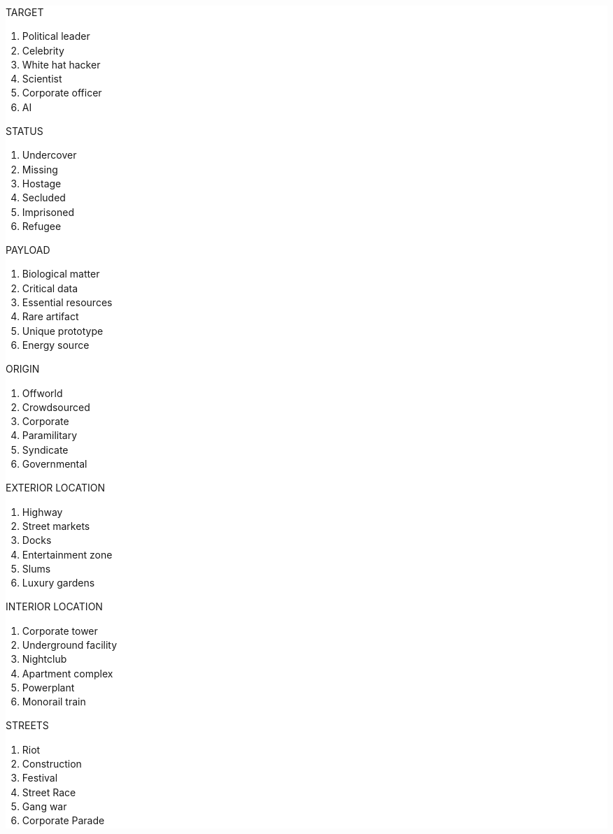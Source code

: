 TARGET

1.  Political leader
2.  Celebrity
3.  White hat hacker
4.  Scientist
5.  Corporate officer
6.  AI

STATUS

1.  Undercover
2.  Missing
3.  Hostage
4.  Secluded
5.  Imprisoned
6.  Refugee

PAYLOAD

1.  Biological matter
2.  Critical data
3.  Essential resources
4.  Rare artifact
5.  Unique prototype
6.  Energy source

ORIGIN

1.  Offworld
2.  Crowdsourced
3.  Corporate
4.  Paramilitary
5.  Syndicate
6.  Governmental

EXTERIOR LOCATION

1.  Highway
2.  Street markets
3.  Docks
4.  Entertainment zone
5.  Slums
6.  Luxury gardens

INTERIOR LOCATION

1.  Corporate tower
2.  Underground facility
3.  Nightclub
4.  Apartment complex
5.  Powerplant
6.  Monorail train

STREETS

1.  Riot
2.  Construction
3.  Festival
4.  Street Race
5.  Gang war
6.  Corporate Parade
